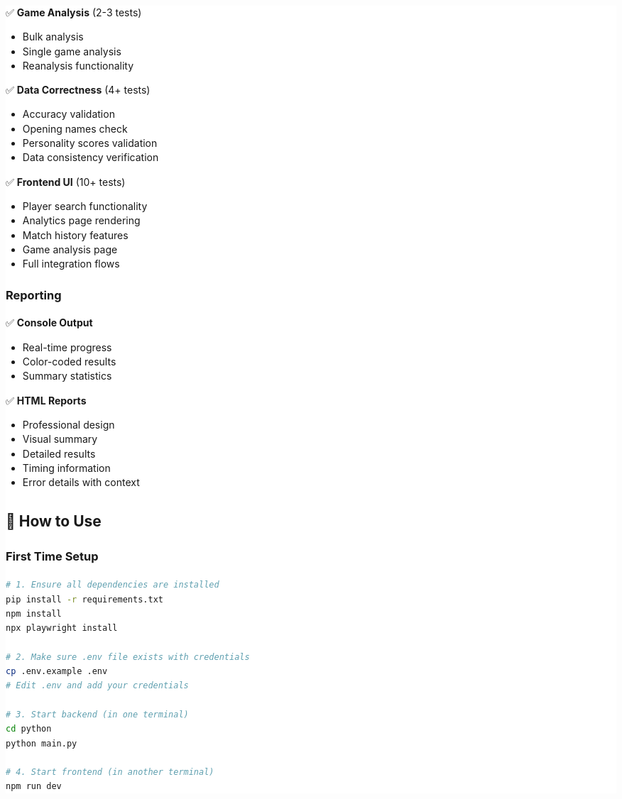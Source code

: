 ✅ **Game Analysis** (2-3 tests)
- Bulk analysis
- Single game analysis
- Reanalysis functionality

✅ **Data Correctness** (4+ tests)
- Accuracy validation
- Opening names check
- Personality scores validation
- Data consistency verification

✅ **Frontend UI** (10+ tests)
- Player search functionality
- Analytics page rendering
- Match history features
- Game analysis page
- Full integration flows

### Reporting

✅ **Console Output**
- Real-time progress
- Color-coded results
- Summary statistics

✅ **HTML Reports**
- Professional design
- Visual summary
- Detailed results
- Timing information
- Error details with context

## 🚀 How to Use

### First Time Setup

```bash
# 1. Ensure all dependencies are installed
pip install -r requirements.txt
npm install
npx playwright install

# 2. Make sure .env file exists with credentials
cp .env.example .env
# Edit .env and add your credentials

# 3. Start backend (in one terminal)
cd python
python main.py

# 4. Start frontend (in another terminal)
npm run dev
```
